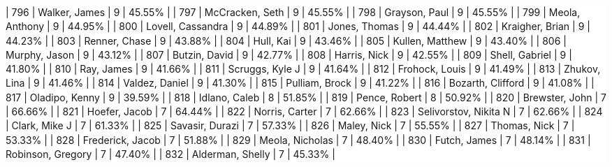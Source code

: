 |  796  | Walker, James |  9 |  45.55% |
|  797  | McCracken, Seth |  9 |  45.55% |
|  798  | Grayson, Paul |  9 |  45.55% |
|  799  | Meola, Anthony |  9 |  44.95% |
|  800  | Lovell, Cassandra |  9 |  44.89% |
|  801  | Jones, Thomas |  9 |  44.44% |
|  802  | Kraigher, Brian |  9 |  44.23% |
|  803  | Renner, Chase |  9 |  43.88% |
|  804  | Hull, Kai |  9 |  43.46% |
|  805  | Kullen, Matthew |  9 |  43.40% |
|  806  | Murphy, Jason |  9 |  43.12% |
|  807  | Butzin, David |  9 |  42.77% |
|  808  | Harris, Nick |  9 |  42.55% |
|  809  | Shell, Gabriel |  9 |  41.80% |
|  810  | Ray, James |  9 |  41.66% |
|  811  | Scruggs, Kyle J |  9 |  41.64% |
|  812  | Frohock, Louis |  9 |  41.49% |
|  813  | Zhukov, Lina |  9 |  41.46% |
|  814  | Valdez, Daniel |  9 |  41.30% |
|  815  | Pulliam, Brock |  9 |  41.22% |
|  816  | Bozarth, Clifford |  9 |  41.08% |
|  817  | Oladipo, Kenny |  9 |  39.59% |
|  818  | Idlano, Caleb |  8 |  51.85% |
|  819  | Pence, Robert |  8 |  50.92% |
|  820  | Brewster, John |  7 |  66.66% |
|  821  | Hoefer, Jacob |  7 |  64.44% |
|  822  | Norris, Carter |  7 |  62.66% |
|  823  | Selivorstov, Nikita N |  7 |  62.66% |
|  824  | Clark, Mike J |  7 |  61.33% |
|  825  | Savasir, Durazi |  7 |  57.33% |
|  826  | Maley, Nick |  7 |  55.55% |
|  827  | Thomas, Nick |  7 |  53.33% |
|  828  | Frederick, Jacob |  7 |  51.88% |
|  829  | Meola, Nicholas |  7 |  48.40% |
|  830  | Futch, James |  7 |  48.14% |
|  831  | Robinson, Gregory |  7 |  47.40% |
|  832  | Alderman, Shelly |  7 |  45.33% |